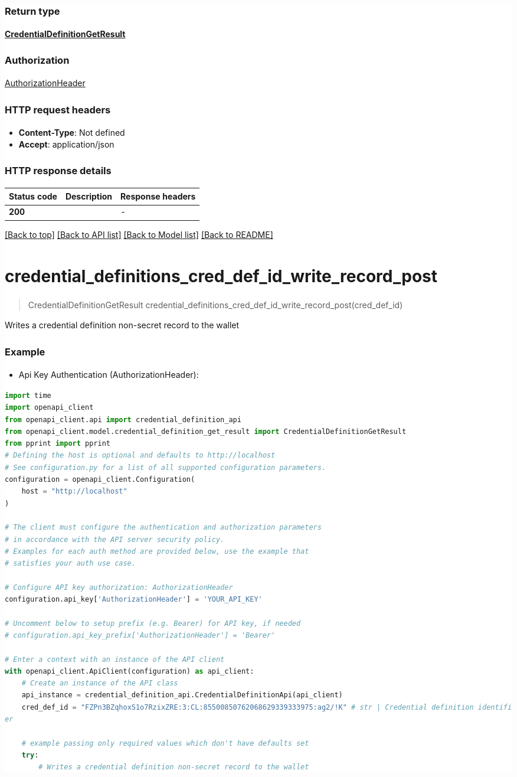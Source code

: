 ### Return type

[**CredentialDefinitionGetResult**](CredentialDefinitionGetResult.md)

### Authorization

[AuthorizationHeader](../README.md#AuthorizationHeader)

### HTTP request headers

 - **Content-Type**: Not defined
 - **Accept**: application/json


### HTTP response details

| Status code | Description | Response headers |
|-------------|-------------|------------------|
**200** |  |  -  |

[[Back to top]](#) [[Back to API list]](../README.md#documentation-for-api-endpoints) [[Back to Model list]](../README.md#documentation-for-models) [[Back to README]](../README.md)

# **credential_definitions_cred_def_id_write_record_post**
> CredentialDefinitionGetResult credential_definitions_cred_def_id_write_record_post(cred_def_id)

Writes a credential definition non-secret record to the wallet

### Example

* Api Key Authentication (AuthorizationHeader):

```python
import time
import openapi_client
from openapi_client.api import credential_definition_api
from openapi_client.model.credential_definition_get_result import CredentialDefinitionGetResult
from pprint import pprint
# Defining the host is optional and defaults to http://localhost
# See configuration.py for a list of all supported configuration parameters.
configuration = openapi_client.Configuration(
    host = "http://localhost"
)

# The client must configure the authentication and authorization parameters
# in accordance with the API server security policy.
# Examples for each auth method are provided below, use the example that
# satisfies your auth use case.

# Configure API key authorization: AuthorizationHeader
configuration.api_key['AuthorizationHeader'] = 'YOUR_API_KEY'

# Uncomment below to setup prefix (e.g. Bearer) for API key, if needed
# configuration.api_key_prefix['AuthorizationHeader'] = 'Bearer'

# Enter a context with an instance of the API client
with openapi_client.ApiClient(configuration) as api_client:
    # Create an instance of the API class
    api_instance = credential_definition_api.CredentialDefinitionApi(api_client)
    cred_def_id = "FZPn3BZqhoxS1o7RzixZRE:3:CL:85500850762068629339333975:ag2/!K" # str | Credential definition identifier

    # example passing only required values which don't have defaults set
    try:
        # Writes a credential definition non-secret record to the wallet
```